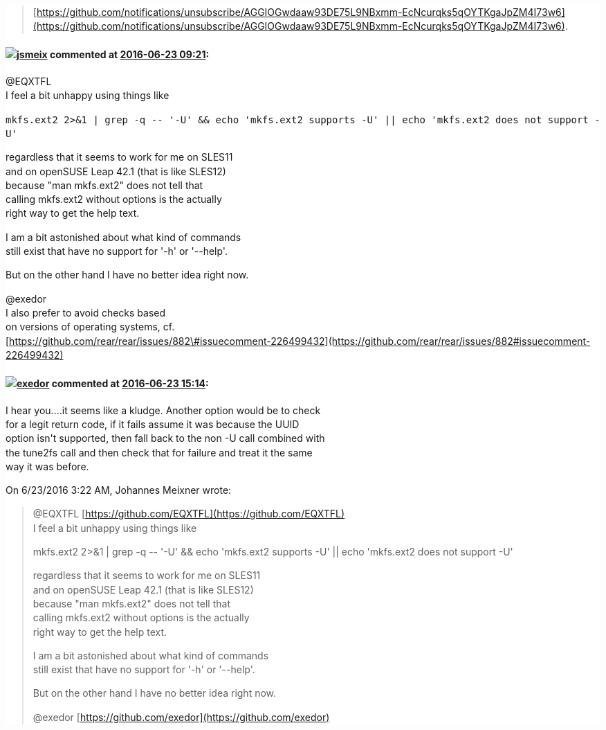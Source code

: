 > [https://github.com/notifications/unsubscribe/AGGIOGwdaaw93DE75L9NBxmm-EcNcurqks5qOYTKgaJpZM4I73w6](https://github.com/notifications/unsubscribe/AGGIOGwdaaw93DE75L9NBxmm-EcNcurqks5qOYTKgaJpZM4I73w6).

#### <img src="https://avatars.githubusercontent.com/u/1788608?u=925fc54e2ce01551392622446ece427f51e2f0ce&v=4" width="50">[jsmeix](https://github.com/jsmeix) commented at [2016-06-23 09:21](https://github.com/rear/rear/issues/890#issuecomment-227995399):

@EQXTFL  
I feel a bit unhappy using things like

<pre>
mkfs.ext2 2>&1 | grep -q -- '-U' && echo 'mkfs.ext2 supports -U' || echo 'mkfs.ext2 does not support -U'
</pre>

regardless that it seems to work for me on SLES11  
and on openSUSE Leap 42.1 (that is like SLES12)  
because "man mkfs.ext2" does not tell that  
calling mkfs.ext2 without options is the actually  
right way to get the help text.

I am a bit astonished about what kind of commands  
still exist that have no support for '-h' or '--help'.

But on the other hand I have no better idea right now.

@exedor  
I also prefer to avoid checks based  
on versions of operating systems, cf.  
[https://github.com/rear/rear/issues/882\#issuecomment-226499432](https://github.com/rear/rear/issues/882#issuecomment-226499432)

#### <img src="https://avatars.githubusercontent.com/u/6391864?u=f29593e509021c433bdf23c37efbe71f8ced8a6e&v=4" width="50">[exedor](https://github.com/exedor) commented at [2016-06-23 15:14](https://github.com/rear/rear/issues/890#issuecomment-228082714):

I hear you....it seems like a kludge. Another option would be to check  
for a legit return code, if it fails assume it was because the UUID  
option isn't supported, then fall back to the non -U call combined
with  
the tune2fs call and then check that for failure and treat it the same  
way it was before.

On 6/23/2016 3:22 AM, Johannes Meixner wrote:

> @EQXTFL [https://github.com/EQXTFL](https://github.com/EQXTFL)  
> I feel a bit unhappy using things like
>
> mkfs.ext2 2&gt;&1 | grep -q -- '-U' && echo 'mkfs.ext2 supports -U' ||
> echo 'mkfs.ext2 does not support -U'
>
> regardless that it seems to work for me on SLES11  
> and on openSUSE Leap 42.1 (that is like SLES12)  
> because "man mkfs.ext2" does not tell that  
> calling mkfs.ext2 without options is the actually  
> right way to get the help text.
>
> I am a bit astonished about what kind of commands  
> still exist that have no support for '-h' or '--help'.
>
> But on the other hand I have no better idea right now.
>
> @exedor [https://github.com/exedor](https://github.com/exedor)  